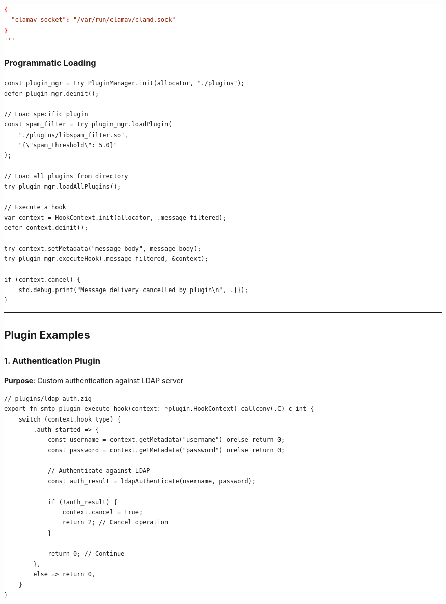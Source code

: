 ```toml
{
  "clamav_socket": "/var/run/clamav/clamd.sock"
}
'''
```

### Programmatic Loading

```zig
const plugin_mgr = try PluginManager.init(allocator, "./plugins");
defer plugin_mgr.deinit();

// Load specific plugin
const spam_filter = try plugin_mgr.loadPlugin(
    "./plugins/libspam_filter.so",
    "{\"spam_threshold\": 5.0}"
);

// Load all plugins from directory
try plugin_mgr.loadAllPlugins();

// Execute a hook
var context = HookContext.init(allocator, .message_filtered);
defer context.deinit();

try context.setMetadata("message_body", message_body);
try plugin_mgr.executeHook(.message_filtered, &context);

if (context.cancel) {
    std.debug.print("Message delivery cancelled by plugin\n", .{});
}
```

---

## Plugin Examples

### 1. Authentication Plugin

**Purpose**: Custom authentication against LDAP server

```zig
// plugins/ldap_auth.zig
export fn smtp_plugin_execute_hook(context: *plugin.HookContext) callconv(.C) c_int {
    switch (context.hook_type) {
        .auth_started => {
            const username = context.getMetadata("username") orelse return 0;
            const password = context.getMetadata("password") orelse return 0;

            // Authenticate against LDAP
            const auth_result = ldapAuthenticate(username, password);

            if (!auth_result) {
                context.cancel = true;
                return 2; // Cancel operation
            }

            return 0; // Continue
        },
        else => return 0,
    }
}
```
